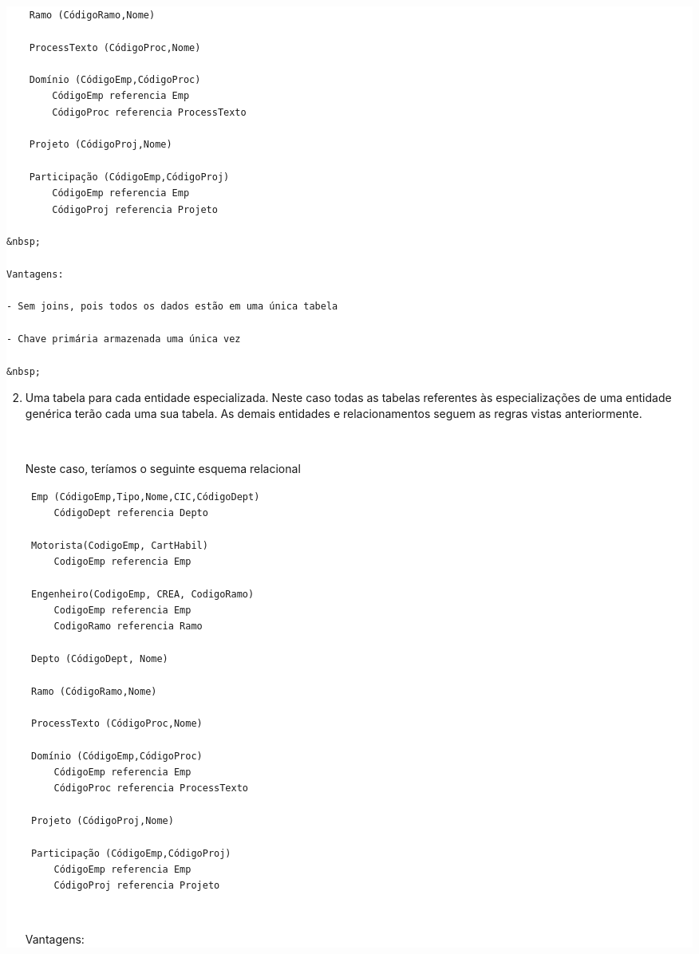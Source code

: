         Ramo (CódigoRamo,Nome)
        
        ProcessTexto (CódigoProc,Nome)
        
        Domínio (CódigoEmp,CódigoProc)
            CódigoEmp referencia Emp
            CódigoProc referencia ProcessTexto
        
        Projeto (CódigoProj,Nome)
        
        Participação (CódigoEmp,CódigoProj)
            CódigoEmp referencia Emp
            CódigoProj referencia Projeto

    &nbsp;
    
    Vantagens:

    - Sem joins, pois todos os dados estão em uma única tabela

    - Chave primária armazenada uma única vez

    &nbsp;


2) Uma tabela para cada entidade especializada. Neste caso todas as tabelas referentes às especializações de uma entidade genérica terão cada uma sua tabela. As demais entidades e relacionamentos seguem as regras vistas anteriormente.
    
    &nbsp;

    Neste caso, teríamos o seguinte esquema relacional

        Emp (CódigoEmp,Tipo,Nome,CIC,CódigoDept)    
            CódigoDept referencia Depto
        
        Motorista(CodigoEmp, CartHabil)
            CodigoEmp referencia Emp

        Engenheiro(CodigoEmp, CREA, CodigoRamo)
            CodigoEmp referencia Emp
            CodigoRamo referencia Ramo

        Depto (CódigoDept, Nome)
        
        Ramo (CódigoRamo,Nome)
        
        ProcessTexto (CódigoProc,Nome)
        
        Domínio (CódigoEmp,CódigoProc)
            CódigoEmp referencia Emp
            CódigoProc referencia ProcessTexto
        
        Projeto (CódigoProj,Nome)
        
        Participação (CódigoEmp,CódigoProj)
            CódigoEmp referencia Emp
            CódigoProj referencia Projeto

    &nbsp;

    Vantagens:
